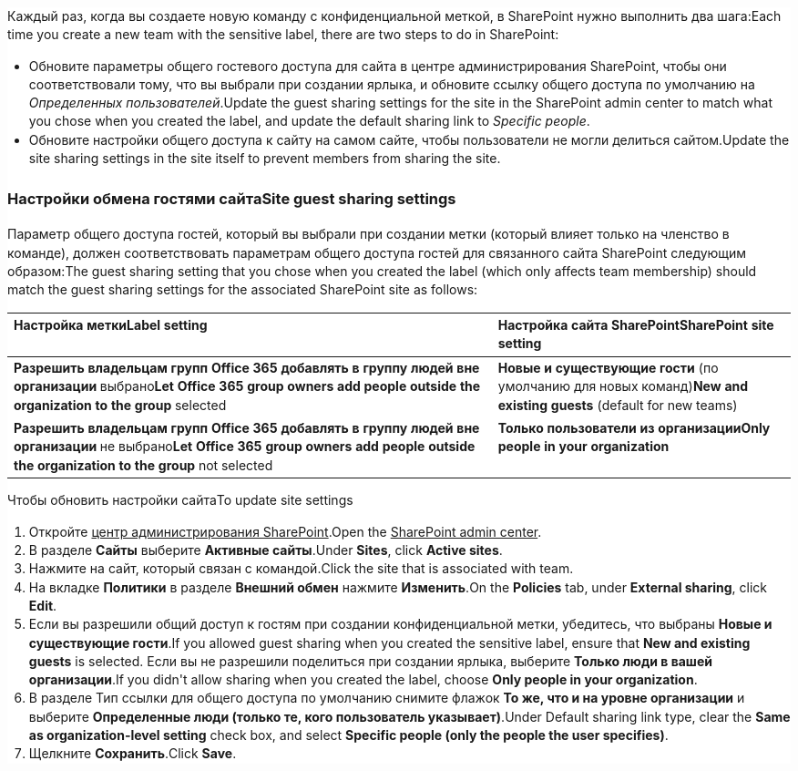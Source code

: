 <span data-ttu-id="9012c-171">Каждый раз, когда вы создаете новую команду с конфиденциальной меткой, в SharePoint нужно выполнить два шага:</span><span class="sxs-lookup"><span data-stu-id="9012c-171">Each time you create a new team with the sensitive label, there are two steps to do in SharePoint:</span></span>

- <span data-ttu-id="9012c-172">Обновите параметры общего гостевого доступа для сайта в центре администрирования SharePoint, чтобы они соответствовали тому, что вы выбрали при создании ярлыка, и обновите ссылку общего доступа по умолчанию на *Определенных пользователей*.</span><span class="sxs-lookup"><span data-stu-id="9012c-172">Update the guest sharing settings for the site in the SharePoint admin center to match what you chose when you created the label, and update the default sharing link to *Specific people*.</span></span>
- <span data-ttu-id="9012c-173">Обновите настройки общего доступа к сайту на самом сайте, чтобы пользователи не могли делиться сайтом.</span><span class="sxs-lookup"><span data-stu-id="9012c-173">Update the site sharing settings in the site itself to prevent members from sharing the site.</span></span>

### <a name="site-guest-sharing-settings"></a><span data-ttu-id="9012c-174">Настройки обмена гостями сайта</span><span class="sxs-lookup"><span data-stu-id="9012c-174">Site guest sharing settings</span></span>

<span data-ttu-id="9012c-175">Параметр общего доступа гостей, который вы выбрали при создании метки (который влияет только на членство в команде), должен соответствовать параметрам общего доступа гостей для связанного сайта SharePoint следующим образом:</span><span class="sxs-lookup"><span data-stu-id="9012c-175">The guest sharing setting that you chose when you created the label (which only affects team membership) should match the guest sharing settings for the associated SharePoint site as follows:</span></span>

|<span data-ttu-id="9012c-176">Настройка метки</span><span class="sxs-lookup"><span data-stu-id="9012c-176">Label setting</span></span>|<span data-ttu-id="9012c-177">Настройка сайта SharePoint</span><span class="sxs-lookup"><span data-stu-id="9012c-177">SharePoint site setting</span></span>|
|:------------|:----------------------|
|<span data-ttu-id="9012c-178">**Разрешить владельцам групп Office 365 добавлять в группу людей вне организации** выбрано</span><span class="sxs-lookup"><span data-stu-id="9012c-178">**Let Office 365 group owners add people outside the organization to the group** selected</span></span>|<span data-ttu-id="9012c-179">**Новые и существующие гости** (по умолчанию для новых команд)</span><span class="sxs-lookup"><span data-stu-id="9012c-179">**New and existing guests** (default for new teams)</span></span>|
|<span data-ttu-id="9012c-180">**Разрешить владельцам групп Office 365 добавлять в группу людей вне организации** не выбрано</span><span class="sxs-lookup"><span data-stu-id="9012c-180">**Let Office 365 group owners add people outside the organization to the group** not selected</span></span>|<span data-ttu-id="9012c-181">**Только пользователи из организации**</span><span class="sxs-lookup"><span data-stu-id="9012c-181">**Only people in your organization**</span></span>|

<span data-ttu-id="9012c-182">Чтобы обновить настройки сайта</span><span class="sxs-lookup"><span data-stu-id="9012c-182">To update site settings</span></span>
1. <span data-ttu-id="9012c-183">Откройте [центр администрирования SharePoint](https://admin.microsoft.com/sharepoint).</span><span class="sxs-lookup"><span data-stu-id="9012c-183">Open the [SharePoint admin center](https://admin.microsoft.com/sharepoint).</span></span>
2. <span data-ttu-id="9012c-184">В разделе **Сайты** выберите **Активные сайты**.</span><span class="sxs-lookup"><span data-stu-id="9012c-184">Under **Sites**, click **Active sites**.</span></span>
3. <span data-ttu-id="9012c-185">Нажмите на сайт, который связан с командой.</span><span class="sxs-lookup"><span data-stu-id="9012c-185">Click the site that is associated with team.</span></span>
4. <span data-ttu-id="9012c-186">На вкладке **Политики** в разделе **Внешний обмен** нажмите **Изменить**.</span><span class="sxs-lookup"><span data-stu-id="9012c-186">On the **Policies** tab, under **External sharing**, click **Edit**.</span></span>
5. <span data-ttu-id="9012c-187">Если вы разрешили общий доступ к гостям при создании конфиденциальной метки, убедитесь, что выбраны **Новые и существующие гости**.</span><span class="sxs-lookup"><span data-stu-id="9012c-187">If you allowed guest sharing when you created the sensitive label, ensure that **New and existing guests** is selected.</span></span> <span data-ttu-id="9012c-188">Если вы не разрешили поделиться при создании ярлыка, выберите **Только люди в вашей организации**.</span><span class="sxs-lookup"><span data-stu-id="9012c-188">If you didn't allow sharing when you created the label, choose **Only people in your organization**.</span></span>
6. <span data-ttu-id="9012c-189">В разделе Тип ссылки для общего доступа по умолчанию снимите флажок **То же, что и на уровне организации** и выберите **Определенные люди (только те, кого пользователь указывает)**.</span><span class="sxs-lookup"><span data-stu-id="9012c-189">Under Default sharing link type, clear the **Same as organization-level setting** check box, and select **Specific people (only the people the user specifies)**.</span></span>
7. <span data-ttu-id="9012c-190">Щелкните **Сохранить**.</span><span class="sxs-lookup"><span data-stu-id="9012c-190">Click **Save**.</span></span>
